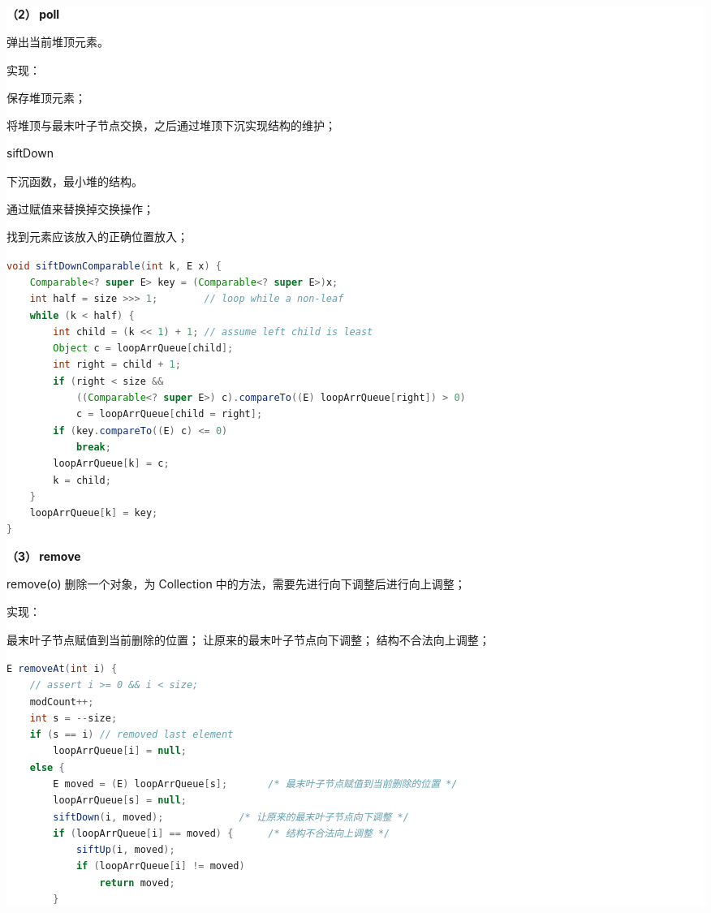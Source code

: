 

**（2） poll**

弹出当前堆顶元素。



实现： 

保存堆顶元素；

将堆顶与最末叶子节点交换，之后通过堆顶下沉实现结构的维护；



siftDown

下沉函数，最小堆的结构。

通过赋值来替换掉交换操作；

找到元素应该放入的正确位置放入；

```java
void siftDownComparable(int k, E x) {
    Comparable<? super E> key = (Comparable<? super E>)x;
    int half = size >>> 1;        // loop while a non-leaf
    while (k < half) {
        int child = (k << 1) + 1; // assume left child is least
        Object c = loopArrQueue[child];
        int right = child + 1;
        if (right < size &&
            ((Comparable<? super E>) c).compareTo((E) loopArrQueue[right]) > 0)
            c = loopArrQueue[child = right];
        if (key.compareTo((E) c) <= 0)
            break;
        loopArrQueue[k] = c;
        k = child;
    }
    loopArrQueue[k] = key;
}
```



**（3） remove**

remove(o) 删除一个对象，为 Collection 中的方法，需要先进行向下调整后进行向上调整；




实现： 

最末叶子节点赋值到当前删除的位置；
让原来的最末叶子节点向下调整；
结构不合法向上调整；

```java
E removeAt(int i) {
    // assert i >= 0 && i < size;
    modCount++;
    int s = --size;
    if (s == i) // removed last element
        loopArrQueue[i] = null;
    else {
        E moved = (E) loopArrQueue[s];       /* 最末叶子节点赋值到当前删除的位置 */
        loopArrQueue[s] = null;
        siftDown(i, moved);             /* 让原来的最末叶子节点向下调整 */
        if (loopArrQueue[i] == moved) {      /* 结构不合法向上调整 */
            siftUp(i, moved);
            if (loopArrQueue[i] != moved)
                return moved;
        }
```